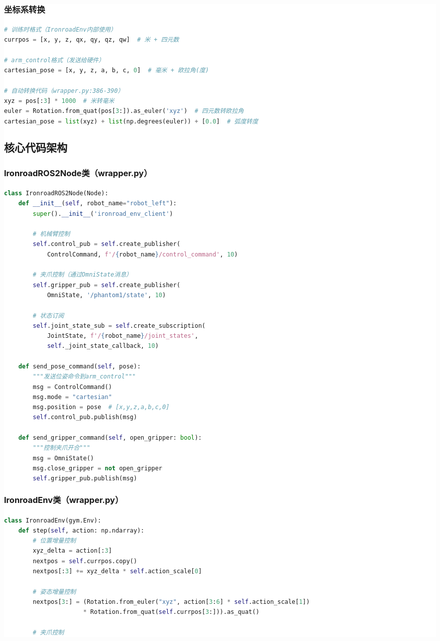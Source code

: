 ### 坐标系转换
```python
# 训练时格式（IronroadEnv内部使用）
currpos = [x, y, z, qx, qy, qz, qw]  # 米 + 四元数

# arm_control格式（发送给硬件）
cartesian_pose = [x, y, z, a, b, c, 0]  # 毫米 + 欧拉角(度)

# 自动转换代码（wrapper.py:386-390）
xyz = pos[:3] * 1000  # 米转毫米
euler = Rotation.from_quat(pos[3:]).as_euler('xyz')  # 四元数转欧拉角
cartesian_pose = list(xyz) + list(np.degrees(euler)) + [0.0]  # 弧度转度
```

## 核心代码架构

### IronroadROS2Node类（wrapper.py）
```python
class IronroadROS2Node(Node):
    def __init__(self, robot_name="robot_left"):
        super().__init__('ironroad_env_client')
        
        # 机械臂控制
        self.control_pub = self.create_publisher(
            ControlCommand, f'/{robot_name}/control_command', 10)
        
        # 夹爪控制（通过OmniState消息）
        self.gripper_pub = self.create_publisher(
            OmniState, '/phantom1/state', 10)
        
        # 状态订阅
        self.joint_state_sub = self.create_subscription(
            JointState, f'/{robot_name}/joint_states', 
            self._joint_state_callback, 10)
    
    def send_pose_command(self, pose):
        """发送位姿命令到arm_control"""
        msg = ControlCommand()
        msg.mode = "cartesian"
        msg.position = pose  # [x,y,z,a,b,c,0]
        self.control_pub.publish(msg)
    
    def send_gripper_command(self, open_gripper: bool):
        """控制夹爪开合"""
        msg = OmniState()
        msg.close_gripper = not open_gripper
        self.gripper_pub.publish(msg)
```

### IronroadEnv类（wrapper.py）
```python
class IronroadEnv(gym.Env):
    def step(self, action: np.ndarray):
        # 位置增量控制
        xyz_delta = action[:3]
        nextpos = self.currpos.copy()
        nextpos[:3] += xyz_delta * self.action_scale[0]
        
        # 姿态增量控制  
        nextpos[3:] = (Rotation.from_euler("xyz", action[3:6] * self.action_scale[1])
                      * Rotation.from_quat(self.currpos[3:])).as_quat()
        
        # 夹爪控制
```